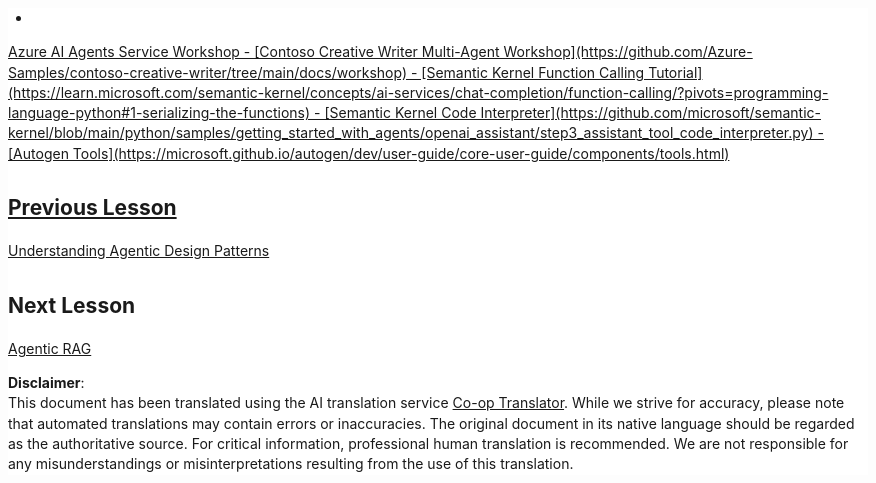 -
<a href="https://microsoft.github.io/build-your-first-agent-with-azure-ai-agent-service-workshop/" target="_blank">
Azure AI Agents Service Workshop  
- [Contoso Creative Writer Multi-Agent Workshop](https://github.com/Azure-Samples/contoso-creative-writer/tree/main/docs/workshop)  
- [Semantic Kernel Function Calling Tutorial](https://learn.microsoft.com/semantic-kernel/concepts/ai-services/chat-completion/function-calling/?pivots=programming-language-python#1-serializing-the-functions)  
- [Semantic Kernel Code Interpreter](https://github.com/microsoft/semantic-kernel/blob/main/python/samples/getting_started_with_agents/openai_assistant/step3_assistant_tool_code_interpreter.py)  
- [Autogen Tools](https://microsoft.github.io/autogen/dev/user-guide/core-user-guide/components/tools.html)  

## Previous Lesson  

[Understanding Agentic Design Patterns](../03-agentic-design-patterns/README.md)  

## Next Lesson  

[Agentic RAG](../05-agentic-rag/README.md)  

**Disclaimer**:  
This document has been translated using the AI translation service [Co-op Translator](https://github.com/Azure/co-op-translator). While we strive for accuracy, please note that automated translations may contain errors or inaccuracies. The original document in its native language should be regarded as the authoritative source. For critical information, professional human translation is recommended. We are not responsible for any misunderstandings or misinterpretations resulting from the use of this translation.